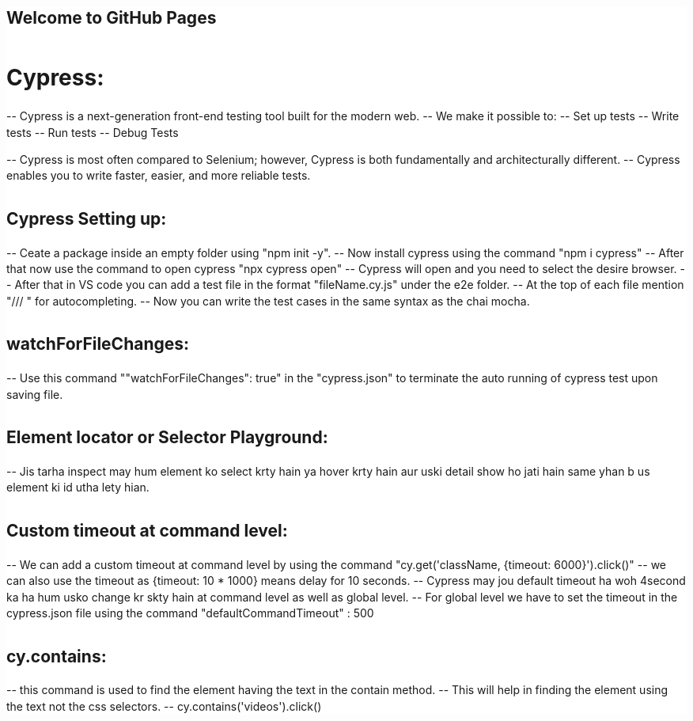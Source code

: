## Welcome to GitHub Pages

Cypress:
========
-- Cypress is a next-generation front-end testing tool built for the modern web. 
-- We make it possible to:
	-- Set up tests
	-- Write tests
	-- Run tests
	-- Debug Tests

-- Cypress is most often compared to Selenium; however, Cypress is both fundamentally and architecturally different. 
-- Cypress enables you to write faster, easier, and more reliable tests.


Cypress Setting up:
-------------------
-- Ceate a package inside an empty folder using "npm init -y".
-- Now install cypress using the command "npm i cypress"
-- After that now use the command to open cypress "npx cypress open"
-- Cypress will open and you need to select the desire browser.
-- After that in VS code you can add a test file in the format "fileName.cy.js" under the e2e folder.
-- At the top of each file mention "/// <reference types="Cypress"/>" for autocompleting.
-- Now you can write the test cases in the same syntax as the chai mocha.

watchForFileChanges:
--------------------
-- Use this command ""watchForFileChanges": true" in the "cypress.json" to terminate the auto running of cypress test upon saving file.

Element locator or Selector Playground:
---------------------------------------
-- Jis tarha inspect may hum element ko select krty hain ya hover krty hain aur uski detail show ho jati hain same yhan b us element ki id utha lety hian.

Custom timeout at command level:
--------------------------------
-- We can add a custom timeout at command level by using the command "cy.get('className, {timeout: 6000}').click()"
-- we can also use the timeout as {timeout: 10 * 1000} means delay for 10 seconds.
-- Cypress may jou default timeout ha woh 4second ka ha hum usko change kr skty hain at command level as well as global level.
-- For global level we have to set the timeout in the cypress.json file using the command "defaultCommandTimeout" : 500


cy.contains:
-----------
-- this command is used to find the element having the text in the contain method.
-- This will help in finding the element using the text not the css selectors.
-- cy.contains('videos').click()

